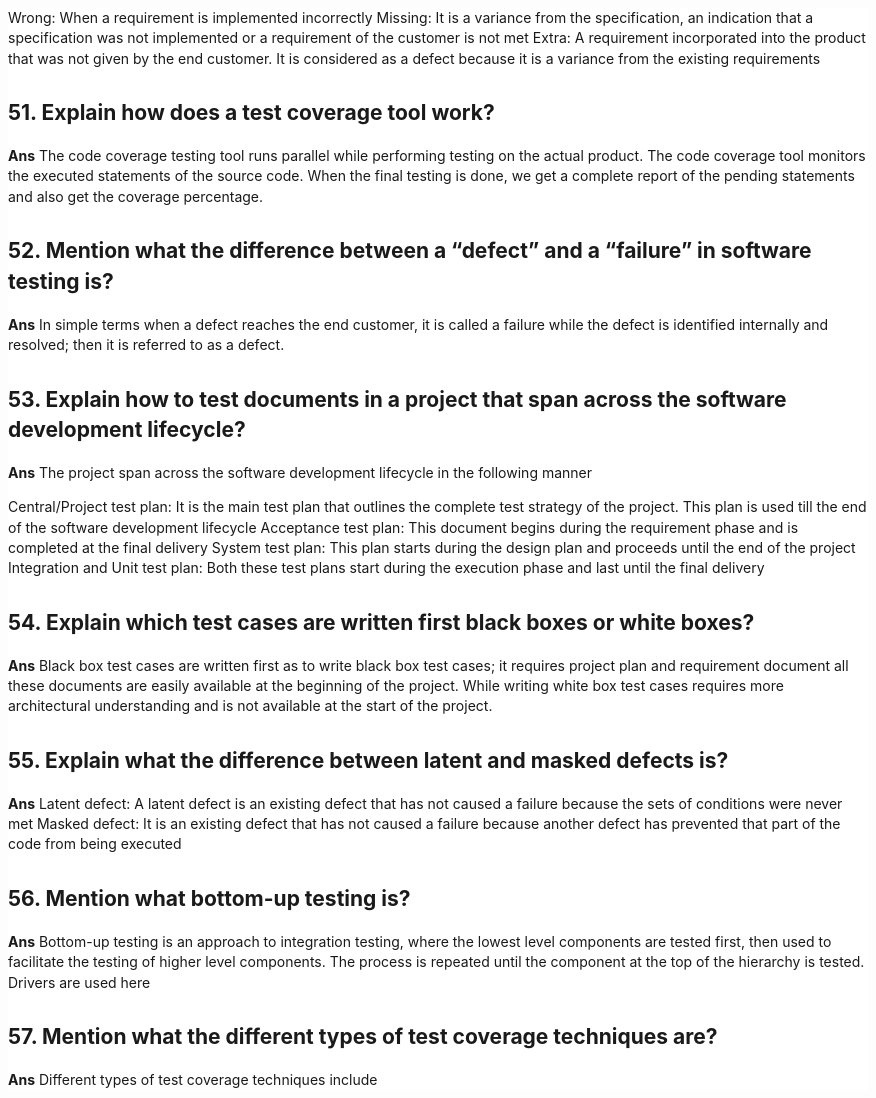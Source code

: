 Wrong: When a requirement is implemented incorrectly
Missing: It is a variance from the specification, an indication that a specification was not implemented or a requirement of the customer is not met
Extra: A requirement incorporated into the product that was not given by the end customer. It is considered as a defect because it is a variance from the existing requirements

## 51. Explain how does a test coverage tool work?
**Ans** The code coverage testing tool runs parallel while performing testing on the actual product. The code coverage tool monitors the executed statements of the source code. When the final testing is done, we get a complete report of the pending statements and also get the coverage percentage.

## 52. Mention what the difference between a “defect” and a “failure” in software testing is?
**Ans** In simple terms when a defect reaches the end customer, it is called a failure while the defect is identified internally and resolved; then it is referred to as a defect.

## 53. Explain how to test documents in a project that span across the software development lifecycle?
**Ans** The project span across the software development lifecycle in the following manner

Central/Project test plan: It is the main test plan that outlines the complete test strategy of the project. This plan is used till the end of the software development lifecycle
Acceptance test plan: This document begins during the requirement phase and is completed at the final delivery
System test plan: This plan starts during the design plan and proceeds until the end of the project
Integration and Unit test plan: Both these test plans start during the execution phase and last until the final delivery

## 54. Explain which test cases are written first black boxes or white boxes?
**Ans** Black box test cases are written first as to write black box test cases; it requires project plan and requirement document all these documents are easily available at the beginning of the project. While writing white box test cases requires more architectural understanding and is not available at the start of the project.

## 55. Explain what the difference between latent and masked defects is?
**Ans** Latent defect: A latent defect is an existing defect that has not caused a failure because the sets of conditions were never met
Masked defect: It is an existing defect that has not caused a failure because another defect has prevented that part of the code from being executed

## 56. Mention what bottom-up testing is?
**Ans** Bottom-up testing is an approach to integration testing, where the lowest level components are tested first, then used to facilitate the testing of higher level components. The process is repeated until the component at the top of the hierarchy is tested. Drivers are used here

## 57. Mention what the different types of test coverage techniques are?
**Ans** Different types of test coverage techniques include
